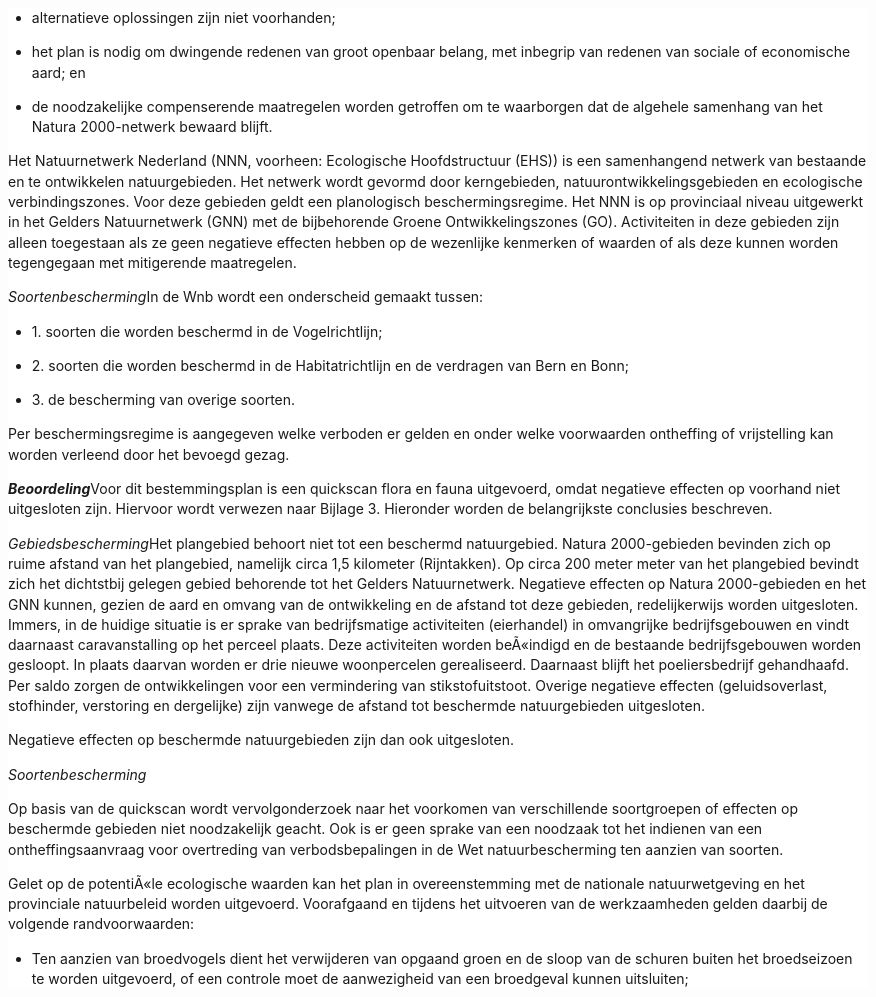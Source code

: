 * alternatieve oplossingen zijn niet voorhanden;

* het plan is nodig om dwingende redenen van groot openbaar belang, met inbegrip van redenen van sociale of economische aard; en

* de noodzakelijke compenserende maatregelen worden getroffen om te waarborgen dat de algehele samenhang van het Natura 2000\-netwerk bewaard blijft.

Het Natuurnetwerk Nederland (NNN, voorheen: Ecologische Hoofdstructuur (EHS)) is een samenhangend netwerk van bestaande en te ontwikkelen natuurgebieden. Het netwerk wordt gevormd door kerngebieden, natuurontwikkelingsgebieden en ecologische verbindingszones. Voor deze gebieden geldt een planologisch beschermingsregime. Het NNN is op provinciaal niveau uitgewerkt in het Gelders Natuurnetwerk (GNN) met de bijbehorende Groene Ontwikkelingszones (GO). Activiteiten in deze gebieden zijn alleen toegestaan als ze geen negatieve effecten hebben op de wezenlijke kenmerken of waarden of als deze kunnen worden tegengegaan met mitigerende maatregelen.

*Soortenbescherming*In de Wnb wordt een onderscheid gemaakt tussen:

* 1\. soorten die worden beschermd in de Vogelrichtlijn;

* 2\. soorten die worden beschermd in de Habitatrichtlijn en de verdragen van Bern en Bonn;

* 3\. de bescherming van overige soorten.

Per beschermingsregime is aangegeven welke verboden er gelden en onder welke voorwaarden ontheffing of vrijstelling kan worden verleend door het bevoegd gezag.

***Beoordeling***Voor dit bestemmingsplan is een quickscan flora en fauna uitgevoerd, omdat negatieve effecten op voorhand niet uitgesloten zijn. Hiervoor wordt verwezen naar Bijlage 3. Hieronder worden de belangrijkste conclusies beschreven.

*Gebiedsbescherming*Het plangebied behoort niet tot een beschermd natuurgebied. Natura 2000\-gebieden bevinden zich op ruime afstand van het plangebied, namelijk circa 1,5 kilometer (Rijntakken). Op circa 200 meter meter van het plangebied bevindt zich het dichtstbij gelegen gebied behorende tot het Gelders Natuurnetwerk. Negatieve effecten op Natura 2000\-gebieden en het GNN kunnen, gezien de aard en omvang van de ontwikkeling en de afstand tot deze gebieden, redelijkerwijs worden uitgesloten. Immers, in de huidige situatie is er sprake van bedrijfsmatige activiteiten (eierhandel) in omvangrijke bedrijfsgebouwen en vindt daarnaast caravanstalling op het perceel plaats. Deze activiteiten worden beÃ«indigd en de bestaande bedrijfsgebouwen worden gesloopt. In plaats daarvan worden er drie nieuwe woonpercelen gerealiseerd. Daarnaast blijft het poeliersbedrijf gehandhaafd. Per saldo zorgen de ontwikkelingen voor een vermindering van stikstofuitstoot. Overige negatieve effecten (geluidsoverlast, stofhinder, verstoring en dergelijke) zijn vanwege de afstand tot beschermde natuurgebieden uitgesloten.

Negatieve effecten op beschermde natuurgebieden zijn dan ook uitgesloten.

*Soortenbescherming*

Op basis van de quickscan wordt vervolgonderzoek naar het voorkomen van verschillende soortgroepen of effecten op beschermde gebieden niet noodzakelijk geacht. Ook is er geen sprake van een noodzaak tot het indienen van een ontheffingsaanvraag voor overtreding van verbodsbepalingen in de Wet natuurbescherming ten aanzien van soorten.

Gelet op de potentiÃ«le ecologische waarden kan het plan in overeenstemming met de nationale natuurwetgeving en het provinciale natuurbeleid worden uitgevoerd. Voorafgaand en tijdens het uitvoeren van de werkzaamheden gelden daarbij de volgende randvoorwaarden:

* Ten aanzien van broedvogels dient het verwijderen van opgaand groen en de sloop van de schuren buiten het broedseizoen te worden uitgevoerd, of een controle moet de aanwezigheid van een broedgeval kunnen uitsluiten;
